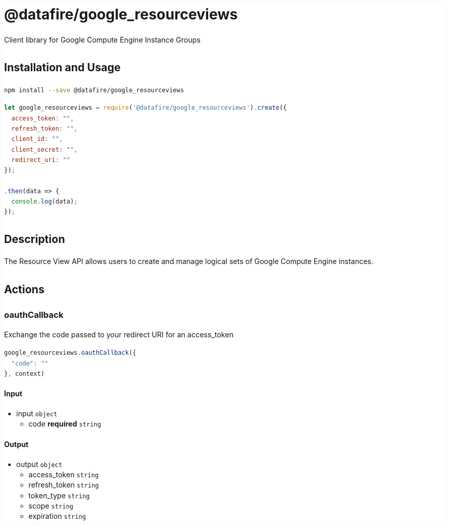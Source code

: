 # @datafire/google_resourceviews

Client library for Google Compute Engine Instance Groups

## Installation and Usage
```bash
npm install --save @datafire/google_resourceviews
```
```js
let google_resourceviews = require('@datafire/google_resourceviews').create({
  access_token: "",
  refresh_token: "",
  client_id: "",
  client_secret: "",
  redirect_uri: ""
});

.then(data => {
  console.log(data);
});
```

## Description

The Resource View API allows users to create and manage logical sets of Google Compute Engine instances.

## Actions

### oauthCallback
Exchange the code passed to your redirect URI for an access_token


```js
google_resourceviews.oauthCallback({
  "code": ""
}, context)
```

#### Input
* input `object`
  * code **required** `string`

#### Output
* output `object`
  * access_token `string`
  * refresh_token `string`
  * token_type `string`
  * scope `string`
  * expiration `string`
